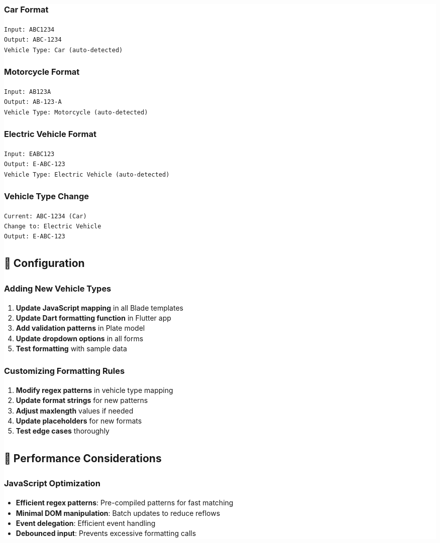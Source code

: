 ### Car Format
```
Input: ABC1234
Output: ABC-1234
Vehicle Type: Car (auto-detected)
```

### Motorcycle Format
```
Input: AB123A
Output: AB-123-A
Vehicle Type: Motorcycle (auto-detected)
```

### Electric Vehicle Format
```
Input: EABC123
Output: E-ABC-123
Vehicle Type: Electric Vehicle (auto-detected)
```

### Vehicle Type Change
```
Current: ABC-1234 (Car)
Change to: Electric Vehicle
Output: E-ABC-123
```

## 🔧 Configuration

### Adding New Vehicle Types
1. **Update JavaScript mapping** in all Blade templates
2. **Update Dart formatting function** in Flutter app
3. **Add validation patterns** in Plate model
4. **Update dropdown options** in all forms
5. **Test formatting** with sample data

### Customizing Formatting Rules
1. **Modify regex patterns** in vehicle type mapping
2. **Update format strings** for new patterns
3. **Adjust maxlength** values if needed
4. **Update placeholders** for new formats
5. **Test edge cases** thoroughly

## 🚀 Performance Considerations

### JavaScript Optimization
- **Efficient regex patterns**: Pre-compiled patterns for fast matching
- **Minimal DOM manipulation**: Batch updates to reduce reflows
- **Event delegation**: Efficient event handling
- **Debounced input**: Prevents excessive formatting calls
